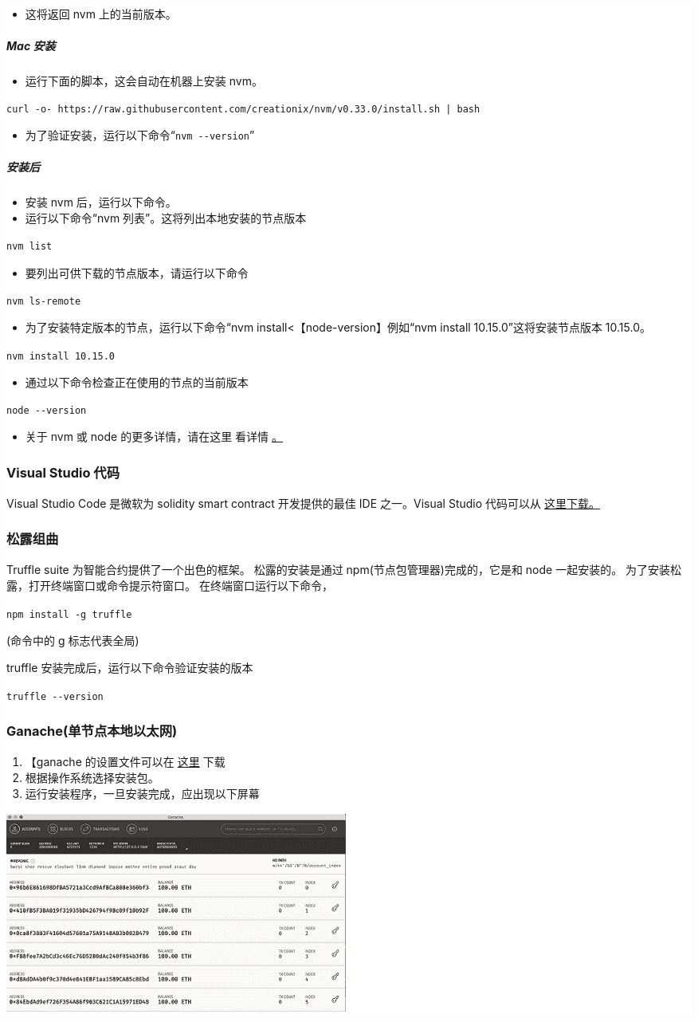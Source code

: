 *   这将返回 nvm 上的当前版本。

##### **Mac 安装**

*   运行下面的脚本，这会自动在机器上安装 nvm。

`curl -o- https://raw.githubusercontent.com/creationix/nvm/v0.33.0/install.sh | bash`

*   为了验证安装，运行以下命令“`nvm --version`”

##### **安装后**

*   安装 nvm 后，运行以下命令。
*   运行以下命令“nvm 列表”。这将列出本地安装的节点版本

`nvm list`

*   要列出可供下载的节点版本，请运行以下命令

`nvm ls-remote`

*   为了安装特定版本的节点，运行以下命令“nvm install<【node-version】例如“nvm install 10.15.0”这将安装节点版本 10.15.0。

`nvm install 10.15.0`

*   通过以下命令检查正在使用的节点的当前版本

`node --version`

*   关于 nvm 或 node 的更多详情，请在这里 看详情 [。](https://nodesource.com/blog/installing-node-js-tutorial-using-nvm-on-mac-os-x-and-ubuntu/)

### **Visual Studio 代码**

Visual Studio Code 是微软为 solidity smart contract 开发提供的最佳 IDE 之一。Visual Studio 代码可以从 [这里下载。](https://code.visualstudio.com/)

### **松露组曲**

Truffle suite 为智能合约提供了一个出色的框架。 松露的安装是通过 npm(节点包管理器)完成的，它是和 node 一起安装的。 为了安装松露，打开终端窗口或命令提示符窗口。 在终端窗口运行以下命令，

`npm install -g truffle`

(命令中的 g 标志代表全局)

truffle 安装完成后，运行以下命令验证安装的版本

`truffle --version`

### **Ganache(单节点本地以太网)**

1.  【ganache 的设置文件可以在 [这里](https://github.com/trufflesuite/ganache/releases) 下载
2.  根据操作系统选择安装包。
3.  运行安装程序，一旦安装完成，应出现以下屏幕

![Ganache sreen - What are smart contracts - edureka](img/ec8fbc451327f0a38e9e697fc6964550.png)
